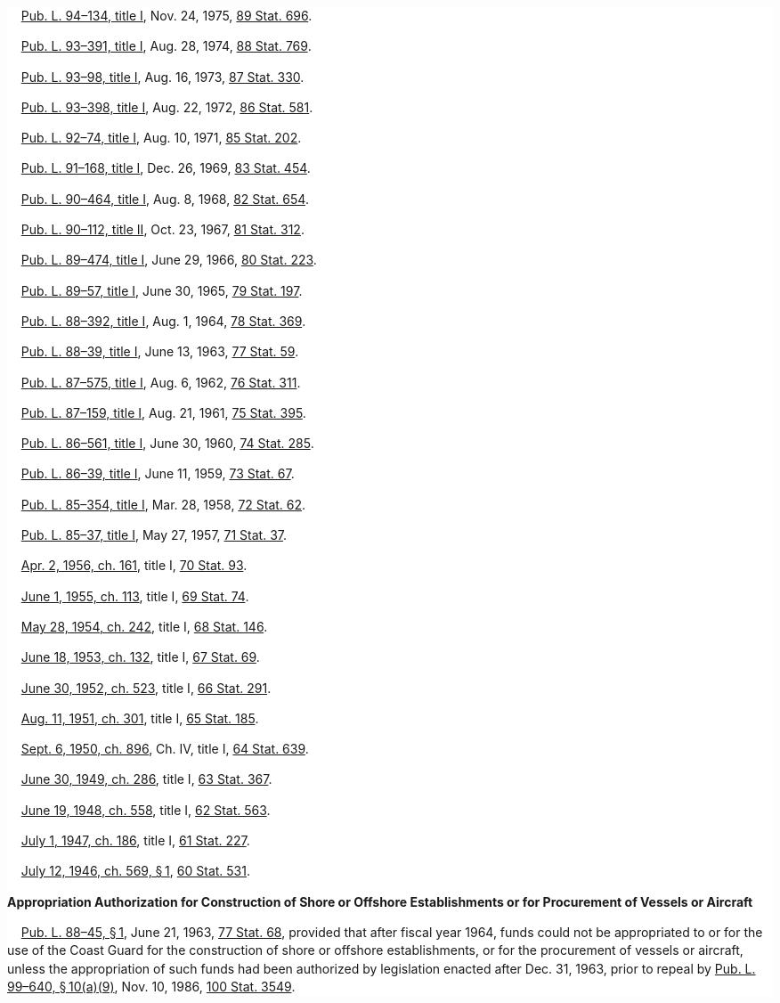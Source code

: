     [Pub. L. 94–134, title I][/us/pl/94/134], Nov. 24, 1975, [89 Stat. 696][/us/stat/89/696].

    [Pub. L. 93–391, title I][/us/pl/93/391], Aug. 28, 1974, [88 Stat. 769][/us/stat/88/769].

    [Pub. L. 93–98, title I][/us/pl/93/98], Aug. 16, 1973, [87 Stat. 330][/us/stat/87/330].

    [Pub. L. 93–398, title I][/us/pl/93/398], Aug. 22, 1972, [86 Stat. 581][/us/stat/86/581].

    [Pub. L. 92–74, title I][/us/pl/92/74], Aug. 10, 1971, [85 Stat. 202][/us/stat/85/202].

    [Pub. L. 91–168, title I][/us/pl/91/168], Dec. 26, 1969, [83 Stat. 454][/us/stat/83/454].

    [Pub. L. 90–464, title I][/us/pl/90/464], Aug. 8, 1968, [82 Stat. 654][/us/stat/82/654].

    [Pub. L. 90–112, title II][/us/pl/90/112], Oct. 23, 1967, [81 Stat. 312][/us/stat/81/312].

    [Pub. L. 89–474, title I][/us/pl/89/474], June 29, 1966, [80 Stat. 223][/us/stat/80/223].

    [Pub. L. 89–57, title I][/us/pl/89/57], June 30, 1965, [79 Stat. 197][/us/stat/79/197].

    [Pub. L. 88–392, title I][/us/pl/88/392], Aug. 1, 1964, [78 Stat. 369][/us/stat/78/369].

    [Pub. L. 88–39, title I][/us/pl/88/39], June 13, 1963, [77 Stat. 59][/us/stat/77/59].

    [Pub. L. 87–575, title I][/us/pl/87/575], Aug. 6, 1962, [76 Stat. 311][/us/stat/76/311].

    [Pub. L. 87–159, title I][/us/pl/87/159], Aug. 21, 1961, [75 Stat. 395][/us/stat/75/395].

    [Pub. L. 86–561, title I][/us/pl/86/561], June 30, 1960, [74 Stat. 285][/us/stat/74/285].

    [Pub. L. 86–39, title I][/us/pl/86/39], June 11, 1959, [73 Stat. 67][/us/stat/73/67].

    [Pub. L. 85–354, title I][/us/pl/85/354], Mar. 28, 1958, [72 Stat. 62][/us/stat/72/62].

    [Pub. L. 85–37, title I][/us/pl/85/37], May 27, 1957, [71 Stat. 37][/us/stat/71/37].

    [Apr. 2, 1956, ch. 161][/us/act/1956-04-02/ch161], title I, [70 Stat. 93][/us/stat/70/93].

    [June 1, 1955, ch. 113][/us/act/1955-06-01/ch113], title I, [69 Stat. 74][/us/stat/69/74].

    [May 28, 1954, ch. 242][/us/act/1954-05-28/ch242], title I, [68 Stat. 146][/us/stat/68/146].

    [June 18, 1953, ch. 132][/us/act/1953-06-18/ch132], title I, [67 Stat. 69][/us/stat/67/69].

    [June 30, 1952, ch. 523][/us/act/1952-06-30/ch523], title I, [66 Stat. 291][/us/stat/66/291].

    [Aug. 11, 1951, ch. 301][/us/act/1951-08-11/ch301], title I, [65 Stat. 185][/us/stat/65/185].

    [Sept. 6, 1950, ch. 896][/us/act/1950-09-06/ch896], Ch. IV, title I, [64 Stat. 639][/us/stat/64/639].

    [June 30, 1949, ch. 286][/us/act/1949-06-30/ch286], title I, [63 Stat. 367][/us/stat/63/367].

    [June 19, 1948, ch. 558][/us/act/1948-06-19/ch558], title I, [62 Stat. 563][/us/stat/62/563].

    [July 1, 1947, ch. 186][/us/act/1947-07-01/ch186], title I, [61 Stat. 227][/us/stat/61/227].

    [July 12, 1946, ch. 569, § 1][/us/act/1946-07-12/ch569/s1], [60 Stat. 531][/us/stat/60/531].

 __Appropriation Authorization for Construction of Shore or Offshore Establishments or for Procurement of Vessels or Aircraft__ 

    [Pub. L. 88–45, § 1][/us/pl/88/45/s1], June 21, 1963, [77 Stat. 68][/us/stat/77/68], provided that after fiscal year 1964, funds could not be appropriated to or for the use of the Coast Guard for the construction of shore or offshore establishments, or for the procurement of vessels or aircraft, unless the appropriation of such funds had been authorized by legislation enacted after Dec. 31, 1963, prior to repeal by [Pub. L. 99–640, § 10(a)(9)][/us/pl/99/640/s10/a/9], Nov. 10, 1986, [100 Stat. 3549][/us/stat/100/3549].


[/us/act/1951-10-31/ch654/s1/32]: https://publicdocs.github.io/go/links?ns=uslm&ref=%2Fus%2Fact%2F1951-10-31%2Fch654%2Fs1%2F32
[/us/stat/65/702]: https://publicdocs.github.io/go/links?ns=uslm&ref=%2Fus%2Fstat%2F65%2F702
[/us/act/1949-08-04/ch393]: https://publicdocs.github.io/go/links?ns=uslm&ref=%2Fus%2Fact%2F1949-08-04%2Fch393
[/us/stat/63/503]: https://publicdocs.github.io/go/links?ns=uslm&ref=%2Fus%2Fstat%2F63%2F503
[/us/act/1951-10-31/ch654]: https://publicdocs.github.io/go/links?ns=uslm&ref=%2Fus%2Fact%2F1951-10-31%2Fch654
[/us/stat/65/702]: https://publicdocs.github.io/go/links?ns=uslm&ref=%2Fus%2Fstat%2F65%2F702
[/us/pl/97/295/s2/4]: https://publicdocs.github.io/go/links?ns=uslm&ref=%2Fus%2Fpl%2F97%2F295%2Fs2%2F4
[/us/stat/96/1301]: https://publicdocs.github.io/go/links?ns=uslm&ref=%2Fus%2Fstat%2F96%2F1301
[/us/pl/98/557/s15/a/3/D]: https://publicdocs.github.io/go/links?ns=uslm&ref=%2Fus%2Fpl%2F98%2F557%2Fs15%2Fa%2F3%2FD
[/us/stat/98/2865]: https://publicdocs.github.io/go/links?ns=uslm&ref=%2Fus%2Fstat%2F98%2F2865
[/us/pl/107/217/s3/c/1]: https://publicdocs.github.io/go/links?ns=uslm&ref=%2Fus%2Fpl%2F107%2F217%2Fs3%2Fc%2F1
[/us/stat/116/1298]: https://publicdocs.github.io/go/links?ns=uslm&ref=%2Fus%2Fstat%2F116%2F1298
[/us/pl/111/350/s5/c/1]: https://publicdocs.github.io/go/links?ns=uslm&ref=%2Fus%2Fpl%2F111%2F350%2Fs5%2Fc%2F1
[/us/stat/124/3847]: https://publicdocs.github.io/go/links?ns=uslm&ref=%2Fus%2Fstat%2F124%2F3847
[/us/act/1916-08-29/ch417]: https://publicdocs.github.io/go/links?ns=uslm&ref=%2Fus%2Fact%2F1916-08-29%2Fch417
[/us/stat/39/601]: https://publicdocs.github.io/go/links?ns=uslm&ref=%2Fus%2Fstat%2F39%2F601
[/us/usc/t14/s93/c]: https://publicdocs.github.io/go/links?ns=uslm&ref=%2Fus%2Fusc%2Ft14%2Fs93%2Fc
[/us/act/1916-08-16/ch417]: https://publicdocs.github.io/go/links?ns=uslm&ref=%2Fus%2Fact%2F1916-08-16%2Fch417
[/us/stat/39/601]: https://publicdocs.github.io/go/links?ns=uslm&ref=%2Fus%2Fstat%2F39%2F601
[/us/act/1926-07-03/ch742/s11]: https://publicdocs.github.io/go/links?ns=uslm&ref=%2Fus%2Fact%2F1926-07-03%2Fch742%2Fs11
[/us/stat/44/817]: https://publicdocs.github.io/go/links?ns=uslm&ref=%2Fus%2Fstat%2F44%2F817
[/us/act/1882-05-04/ch117/s2]: https://publicdocs.github.io/go/links?ns=uslm&ref=%2Fus%2Fact%2F1882-05-04%2Fch117%2Fs2
[/us/stat/22/56]: https://publicdocs.github.io/go/links?ns=uslm&ref=%2Fus%2Fstat%2F22%2F56
[/us/act/1916-08-29/ch417]: https://publicdocs.github.io/go/links?ns=uslm&ref=%2Fus%2Fact%2F1916-08-29%2Fch417
[/us/stat/39/601]: https://publicdocs.github.io/go/links?ns=uslm&ref=%2Fus%2Fstat%2F39%2F601
[/us/act/1940-06-06/ch257/s4]: https://publicdocs.github.io/go/links?ns=uslm&ref=%2Fus%2Fact%2F1940-06-06%2Fch257%2Fs4
[/us/stat/54/247]: https://publicdocs.github.io/go/links?ns=uslm&ref=%2Fus%2Fstat%2F54%2F247
[/us/act/1947-08-06/ch502]: https://publicdocs.github.io/go/links?ns=uslm&ref=%2Fus%2Fact%2F1947-08-06%2Fch502
[/us/stat/61/786]: https://publicdocs.github.io/go/links?ns=uslm&ref=%2Fus%2Fstat%2F61%2F786
[/us/act/1878-06-18/ch265/s3]: https://publicdocs.github.io/go/links?ns=uslm&ref=%2Fus%2Fact%2F1878-06-18%2Fch265%2Fs3
[/us/stat/20/163]: https://publicdocs.github.io/go/links?ns=uslm&ref=%2Fus%2Fstat%2F20%2F163
[/us/act/1916-08-29/ch417]: https://publicdocs.github.io/go/links?ns=uslm&ref=%2Fus%2Fact%2F1916-08-29%2Fch417
[/us/stat/39/601]: https://publicdocs.github.io/go/links?ns=uslm&ref=%2Fus%2Fstat%2F39%2F601
[/us/act/1941-06-06/ch177]: https://publicdocs.github.io/go/links?ns=uslm&ref=%2Fus%2Fact%2F1941-06-06%2Fch177
[/us/stat/55/247]: https://publicdocs.github.io/go/links?ns=uslm&ref=%2Fus%2Fstat%2F55%2F247
[/us/act/1949-06-30/ch288]: https://publicdocs.github.io/go/links?ns=uslm&ref=%2Fus%2Fact%2F1949-06-30%2Fch288
[/us/stat/63/399]: https://publicdocs.github.io/go/links?ns=uslm&ref=%2Fus%2Fstat%2F63%2F399
[/us/act/1950-09-05/ch849/s6/a]: https://publicdocs.github.io/go/links?ns=uslm&ref=%2Fus%2Fact%2F1950-09-05%2Fch849%2Fs6%2Fa
[/us/stat/64/583]: https://publicdocs.github.io/go/links?ns=uslm&ref=%2Fus%2Fstat%2F64%2F583
[/us/act/1875-03-03/ch130/s1]: https://publicdocs.github.io/go/links?ns=uslm&ref=%2Fus%2Fact%2F1875-03-03%2Fch130%2Fs1
[/us/stat/18/372]: https://publicdocs.github.io/go/links?ns=uslm&ref=%2Fus%2Fstat%2F18%2F372
[/us/act/1909-03-04/ch299]: https://publicdocs.github.io/go/links?ns=uslm&ref=%2Fus%2Fact%2F1909-03-04%2Fch299
[/us/stat/35/972]: https://publicdocs.github.io/go/links?ns=uslm&ref=%2Fus%2Fstat%2F35%2F972
[/us/act/1910-06-17/ch301/s9]: https://publicdocs.github.io/go/links?ns=uslm&ref=%2Fus%2Fact%2F1910-06-17%2Fch301%2Fs9
[/us/stat/36/538]: https://publicdocs.github.io/go/links?ns=uslm&ref=%2Fus%2Fstat%2F36%2F538
[/us/act/1913-03-04/ch168]: https://publicdocs.github.io/go/links?ns=uslm&ref=%2Fus%2Fact%2F1913-03-04%2Fch168
[/us/stat/37/1018]: https://publicdocs.github.io/go/links?ns=uslm&ref=%2Fus%2Fstat%2F37%2F1018
[/us/act/1916-08-28/ch414/s2]: https://publicdocs.github.io/go/links?ns=uslm&ref=%2Fus%2Fact%2F1916-08-28%2Fch414%2Fs2
[/us/stat/39/538]: https://publicdocs.github.io/go/links?ns=uslm&ref=%2Fus%2Fstat%2F39%2F538
[/us/act/1941-07-11/ch290/s1]: https://publicdocs.github.io/go/links?ns=uslm&ref=%2Fus%2Fact%2F1941-07-11%2Fch290%2Fs1
[/us/stat/55/584]: https://publicdocs.github.io/go/links?ns=uslm&ref=%2Fus%2Fstat%2F55%2F584
[/us/pl/111/350]: https://publicdocs.github.io/go/links?ns=uslm&ref=%2Fus%2Fpl%2F111%2F350
[/us/usc/t41/s251]: https://publicdocs.github.io/go/links?ns=uslm&ref=%2Fus%2Fusc%2Ft41%2Fs251
[/us/pl/107/217]: https://publicdocs.github.io/go/links?ns=uslm&ref=%2Fus%2Fpl%2F107%2F217
[/us/usc/t41/s251]: https://publicdocs.github.io/go/links?ns=uslm&ref=%2Fus%2Fusc%2Ft41%2Fs251
[/us/usc/t40/s471]: https://publicdocs.github.io/go/links?ns=uslm&ref=%2Fus%2Fusc%2Ft40%2Fs471
[/us/pl/98/557]: https://publicdocs.github.io/go/links?ns=uslm&ref=%2Fus%2Fpl%2F98%2F557
[/us/pl/97/295]: https://publicdocs.github.io/go/links?ns=uslm&ref=%2Fus%2Fpl%2F97%2F295
[/us/usc/t40/s471]: https://publicdocs.github.io/go/links?ns=uslm&ref=%2Fus%2Fusc%2Ft40%2Fs471
[/us/usc/t6/s542]: https://publicdocs.github.io/go/links?ns=uslm&ref=%2Fus%2Fusc%2Ft6%2Fs542
[/us/pl/111/281/s307]: https://publicdocs.github.io/go/links?ns=uslm&ref=%2Fus%2Fpl%2F111%2F281%2Fs307
[/us/stat/124/2927]: https://publicdocs.github.io/go/links?ns=uslm&ref=%2Fus%2Fstat%2F124%2F2927
[/us/pl/113/281/s501/c]: https://publicdocs.github.io/go/links?ns=uslm&ref=%2Fus%2Fpl%2F113%2F281%2Fs501%2Fc
[/us/stat/128/3057]: https://publicdocs.github.io/go/links?ns=uslm&ref=%2Fus%2Fstat%2F128%2F3057
[/us/pl/111/281/s914]: https://publicdocs.github.io/go/links?ns=uslm&ref=%2Fus%2Fpl%2F111%2F281%2Fs914
[/us/stat/124/3018]: https://publicdocs.github.io/go/links?ns=uslm&ref=%2Fus%2Fstat%2F124%2F3018
[/us/usc/t15/s2601]: https://publicdocs.github.io/go/links?ns=uslm&ref=%2Fus%2Fusc%2Ft15%2Fs2601
[/us/pl/109/241/s801]: https://publicdocs.github.io/go/links?ns=uslm&ref=%2Fus%2Fpl%2F109%2F241%2Fs801
[/us/stat/120/562]: https://publicdocs.github.io/go/links?ns=uslm&ref=%2Fus%2Fstat%2F120%2F562
[/us/pl/109/241/s802]: https://publicdocs.github.io/go/links?ns=uslm&ref=%2Fus%2Fpl%2F109%2F241%2Fs802
[/us/stat/120/563]: https://publicdocs.github.io/go/links?ns=uslm&ref=%2Fus%2Fstat%2F120%2F563
[/us/pl/107/295/s345]: https://publicdocs.github.io/go/links?ns=uslm&ref=%2Fus%2Fpl%2F107%2F295%2Fs345
[/us/stat/116/2106]: https://publicdocs.github.io/go/links?ns=uslm&ref=%2Fus%2Fstat%2F116%2F2106
[/us/pl/107/295/s406]: https://publicdocs.github.io/go/links?ns=uslm&ref=%2Fus%2Fpl%2F107%2F295%2Fs406
[/us/stat/116/2116]: https://publicdocs.github.io/go/links?ns=uslm&ref=%2Fus%2Fstat%2F116%2F2116
[/us/pl/104/104]: https://publicdocs.github.io/go/links?ns=uslm&ref=%2Fus%2Fpl%2F104%2F104
[/us/usc/t47/s332]: https://publicdocs.github.io/go/links?ns=uslm&ref=%2Fus%2Fusc%2Ft47%2Fs332
[/us/usc/t47/s357/d]: https://publicdocs.github.io/go/links?ns=uslm&ref=%2Fus%2Fusc%2Ft47%2Fs357%2Fd
[/us/pl/104/324/s1127]: https://publicdocs.github.io/go/links?ns=uslm&ref=%2Fus%2Fpl%2F104%2F324%2Fs1127
[/us/stat/110/3983]: https://publicdocs.github.io/go/links?ns=uslm&ref=%2Fus%2Fstat%2F110%2F3983
[/us/pl/101/380/s4203]: https://publicdocs.github.io/go/links?ns=uslm&ref=%2Fus%2Fpl%2F101%2F380%2Fs4203
[/us/stat/104/532]: https://publicdocs.github.io/go/links?ns=uslm&ref=%2Fus%2Fstat%2F104%2F532
[/us/pl/101/225/s204]: https://publicdocs.github.io/go/links?ns=uslm&ref=%2Fus%2Fpl%2F101%2F225%2Fs204
[/us/stat/103/1911]: https://publicdocs.github.io/go/links?ns=uslm&ref=%2Fus%2Fstat%2F103%2F1911
[/us/pl/101/225/s213]: https://publicdocs.github.io/go/links?ns=uslm&ref=%2Fus%2Fpl%2F101%2F225%2Fs213
[/us/stat/103/1914]: https://publicdocs.github.io/go/links?ns=uslm&ref=%2Fus%2Fstat%2F103%2F1914
[/us/usc/t46/s53701]: https://publicdocs.github.io/go/links?ns=uslm&ref=%2Fus%2Fusc%2Ft46%2Fs53701
[/us/pl/98/557/s10]: https://publicdocs.github.io/go/links?ns=uslm&ref=%2Fus%2Fpl%2F98%2F557%2Fs10
[/us/stat/98/2863]: https://publicdocs.github.io/go/links?ns=uslm&ref=%2Fus%2Fstat%2F98%2F2863
[/us/pl/89/381/s2]: https://publicdocs.github.io/go/links?ns=uslm&ref=%2Fus%2Fpl%2F89%2F381%2Fs2
[/us/stat/80/97]: https://publicdocs.github.io/go/links?ns=uslm&ref=%2Fus%2Fstat%2F80%2F97
[/us/pl/105/66]: https://publicdocs.github.io/go/links?ns=uslm&ref=%2Fus%2Fpl%2F105%2F66
[/us/stat/111/1426]: https://publicdocs.github.io/go/links?ns=uslm&ref=%2Fus%2Fstat%2F111%2F1426
[/us/pl/104/205]: https://publicdocs.github.io/go/links?ns=uslm&ref=%2Fus%2Fpl%2F104%2F205
[/us/stat/110/2953]: https://publicdocs.github.io/go/links?ns=uslm&ref=%2Fus%2Fstat%2F110%2F2953
[/us/pl/104/50]: https://publicdocs.github.io/go/links?ns=uslm&ref=%2Fus%2Fpl%2F104%2F50
[/us/stat/109/438]: https://publicdocs.github.io/go/links?ns=uslm&ref=%2Fus%2Fstat%2F109%2F438
[/us/pl/103/331]: https://publicdocs.github.io/go/links?ns=uslm&ref=%2Fus%2Fpl%2F103%2F331
[/us/stat/108/2473]: https://publicdocs.github.io/go/links?ns=uslm&ref=%2Fus%2Fstat%2F108%2F2473
[/us/pl/103/122]: https://publicdocs.github.io/go/links?ns=uslm&ref=%2Fus%2Fpl%2F103%2F122
[/us/stat/107/1201]: https://publicdocs.github.io/go/links?ns=uslm&ref=%2Fus%2Fstat%2F107%2F1201
[/us/pl/102/388]: https://publicdocs.github.io/go/links?ns=uslm&ref=%2Fus%2Fpl%2F102%2F388
[/us/stat/106/1523]: https://publicdocs.github.io/go/links?ns=uslm&ref=%2Fus%2Fstat%2F106%2F1523
[/us/pl/102/143]: https://publicdocs.github.io/go/links?ns=uslm&ref=%2Fus%2Fpl%2F102%2F143
[/us/stat/105/920]: https://publicdocs.github.io/go/links?ns=uslm&ref=%2Fus%2Fstat%2F105%2F920
[/us/pl/101/516]: https://publicdocs.github.io/go/links?ns=uslm&ref=%2Fus%2Fpl%2F101%2F516
[/us/stat/104/2158]: https://publicdocs.github.io/go/links?ns=uslm&ref=%2Fus%2Fstat%2F104%2F2158
[/us/pl/101/164]: https://publicdocs.github.io/go/links?ns=uslm&ref=%2Fus%2Fpl%2F101%2F164
[/us/stat/103/1071]: https://publicdocs.github.io/go/links?ns=uslm&ref=%2Fus%2Fstat%2F103%2F1071
[/us/pl/100/457]: https://publicdocs.github.io/go/links?ns=uslm&ref=%2Fus%2Fpl%2F100%2F457
[/us/stat/102/2126]: https://publicdocs.github.io/go/links?ns=uslm&ref=%2Fus%2Fstat%2F102%2F2126
[/us/pl/100/202/s101]: https://publicdocs.github.io/go/links?ns=uslm&ref=%2Fus%2Fpl%2F100%2F202%2Fs101
[/us/stat/101/1329-358]: https://publicdocs.github.io/go/links?ns=uslm&ref=%2Fus%2Fstat%2F101%2F1329-358
[/us/pl/99/500/s101]: https://publicdocs.github.io/go/links?ns=uslm&ref=%2Fus%2Fpl%2F99%2F500%2Fs101
[/us/stat/100/1783-308]: https://publicdocs.github.io/go/links?ns=uslm&ref=%2Fus%2Fstat%2F100%2F1783-308
[/us/pl/99/591/s101]: https://publicdocs.github.io/go/links?ns=uslm&ref=%2Fus%2Fpl%2F99%2F591%2Fs101
[/us/stat/100/3341-308]: https://publicdocs.github.io/go/links?ns=uslm&ref=%2Fus%2Fstat%2F100%2F3341-308
[/us/pl/99/190/s101/e]: https://publicdocs.github.io/go/links?ns=uslm&ref=%2Fus%2Fpl%2F99%2F190%2Fs101%2Fe
[/us/stat/99/1267]: https://publicdocs.github.io/go/links?ns=uslm&ref=%2Fus%2Fstat%2F99%2F1267
[/us/pl/98/473/s101/i]: https://publicdocs.github.io/go/links?ns=uslm&ref=%2Fus%2Fpl%2F98%2F473%2Fs101%2Fi
[/us/stat/98/1944]: https://publicdocs.github.io/go/links?ns=uslm&ref=%2Fus%2Fstat%2F98%2F1944
[/us/pl/98/78]: https://publicdocs.github.io/go/links?ns=uslm&ref=%2Fus%2Fpl%2F98%2F78
[/us/stat/97/454]: https://publicdocs.github.io/go/links?ns=uslm&ref=%2Fus%2Fstat%2F97%2F454
[/us/pl/97/369]: https://publicdocs.github.io/go/links?ns=uslm&ref=%2Fus%2Fpl%2F97%2F369
[/us/stat/96/1766]: https://publicdocs.github.io/go/links?ns=uslm&ref=%2Fus%2Fstat%2F96%2F1766
[/us/pl/97/102]: https://publicdocs.github.io/go/links?ns=uslm&ref=%2Fus%2Fpl%2F97%2F102
[/us/stat/95/1443]: https://publicdocs.github.io/go/links?ns=uslm&ref=%2Fus%2Fstat%2F95%2F1443
[/us/pl/96/400]: https://publicdocs.github.io/go/links?ns=uslm&ref=%2Fus%2Fpl%2F96%2F400
[/us/stat/94/1681]: https://publicdocs.github.io/go/links?ns=uslm&ref=%2Fus%2Fstat%2F94%2F1681
[/us/pl/96/131]: https://publicdocs.github.io/go/links?ns=uslm&ref=%2Fus%2Fpl%2F96%2F131
[/us/stat/93/1023]: https://publicdocs.github.io/go/links?ns=uslm&ref=%2Fus%2Fstat%2F93%2F1023
[/us/pl/95/335]: https://publicdocs.github.io/go/links?ns=uslm&ref=%2Fus%2Fpl%2F95%2F335
[/us/stat/92/435]: https://publicdocs.github.io/go/links?ns=uslm&ref=%2Fus%2Fstat%2F92%2F435
[/us/pl/95/85]: https://publicdocs.github.io/go/links?ns=uslm&ref=%2Fus%2Fpl%2F95%2F85
[/us/stat/91/402]: https://publicdocs.github.io/go/links?ns=uslm&ref=%2Fus%2Fstat%2F91%2F402
[/us/pl/94/387]: https://publicdocs.github.io/go/links?ns=uslm&ref=%2Fus%2Fpl%2F94%2F387
[/us/stat/90/1172]: https://publicdocs.github.io/go/links?ns=uslm&ref=%2Fus%2Fstat%2F90%2F1172
[/us/pl/94/134]: https://publicdocs.github.io/go/links?ns=uslm&ref=%2Fus%2Fpl%2F94%2F134
[/us/stat/89/696]: https://publicdocs.github.io/go/links?ns=uslm&ref=%2Fus%2Fstat%2F89%2F696
[/us/pl/93/391]: https://publicdocs.github.io/go/links?ns=uslm&ref=%2Fus%2Fpl%2F93%2F391
[/us/stat/88/769]: https://publicdocs.github.io/go/links?ns=uslm&ref=%2Fus%2Fstat%2F88%2F769
[/us/pl/93/98]: https://publicdocs.github.io/go/links?ns=uslm&ref=%2Fus%2Fpl%2F93%2F98
[/us/stat/87/330]: https://publicdocs.github.io/go/links?ns=uslm&ref=%2Fus%2Fstat%2F87%2F330
[/us/pl/93/398]: https://publicdocs.github.io/go/links?ns=uslm&ref=%2Fus%2Fpl%2F93%2F398
[/us/stat/86/581]: https://publicdocs.github.io/go/links?ns=uslm&ref=%2Fus%2Fstat%2F86%2F581
[/us/pl/92/74]: https://publicdocs.github.io/go/links?ns=uslm&ref=%2Fus%2Fpl%2F92%2F74
[/us/stat/85/202]: https://publicdocs.github.io/go/links?ns=uslm&ref=%2Fus%2Fstat%2F85%2F202
[/us/pl/91/168]: https://publicdocs.github.io/go/links?ns=uslm&ref=%2Fus%2Fpl%2F91%2F168
[/us/stat/83/454]: https://publicdocs.github.io/go/links?ns=uslm&ref=%2Fus%2Fstat%2F83%2F454
[/us/pl/90/464]: https://publicdocs.github.io/go/links?ns=uslm&ref=%2Fus%2Fpl%2F90%2F464
[/us/stat/82/654]: https://publicdocs.github.io/go/links?ns=uslm&ref=%2Fus%2Fstat%2F82%2F654
[/us/pl/90/112]: https://publicdocs.github.io/go/links?ns=uslm&ref=%2Fus%2Fpl%2F90%2F112
[/us/stat/81/312]: https://publicdocs.github.io/go/links?ns=uslm&ref=%2Fus%2Fstat%2F81%2F312
[/us/pl/89/474]: https://publicdocs.github.io/go/links?ns=uslm&ref=%2Fus%2Fpl%2F89%2F474
[/us/stat/80/223]: https://publicdocs.github.io/go/links?ns=uslm&ref=%2Fus%2Fstat%2F80%2F223
[/us/pl/89/57]: https://publicdocs.github.io/go/links?ns=uslm&ref=%2Fus%2Fpl%2F89%2F57
[/us/stat/79/197]: https://publicdocs.github.io/go/links?ns=uslm&ref=%2Fus%2Fstat%2F79%2F197
[/us/pl/88/392]: https://publicdocs.github.io/go/links?ns=uslm&ref=%2Fus%2Fpl%2F88%2F392
[/us/stat/78/369]: https://publicdocs.github.io/go/links?ns=uslm&ref=%2Fus%2Fstat%2F78%2F369
[/us/pl/88/39]: https://publicdocs.github.io/go/links?ns=uslm&ref=%2Fus%2Fpl%2F88%2F39
[/us/stat/77/59]: https://publicdocs.github.io/go/links?ns=uslm&ref=%2Fus%2Fstat%2F77%2F59
[/us/pl/87/575]: https://publicdocs.github.io/go/links?ns=uslm&ref=%2Fus%2Fpl%2F87%2F575
[/us/stat/76/311]: https://publicdocs.github.io/go/links?ns=uslm&ref=%2Fus%2Fstat%2F76%2F311
[/us/pl/87/159]: https://publicdocs.github.io/go/links?ns=uslm&ref=%2Fus%2Fpl%2F87%2F159
[/us/stat/75/395]: https://publicdocs.github.io/go/links?ns=uslm&ref=%2Fus%2Fstat%2F75%2F395
[/us/pl/86/561]: https://publicdocs.github.io/go/links?ns=uslm&ref=%2Fus%2Fpl%2F86%2F561
[/us/stat/74/285]: https://publicdocs.github.io/go/links?ns=uslm&ref=%2Fus%2Fstat%2F74%2F285
[/us/pl/86/39]: https://publicdocs.github.io/go/links?ns=uslm&ref=%2Fus%2Fpl%2F86%2F39
[/us/stat/73/67]: https://publicdocs.github.io/go/links?ns=uslm&ref=%2Fus%2Fstat%2F73%2F67
[/us/pl/85/354]: https://publicdocs.github.io/go/links?ns=uslm&ref=%2Fus%2Fpl%2F85%2F354
[/us/stat/72/62]: https://publicdocs.github.io/go/links?ns=uslm&ref=%2Fus%2Fstat%2F72%2F62
[/us/pl/85/37]: https://publicdocs.github.io/go/links?ns=uslm&ref=%2Fus%2Fpl%2F85%2F37
[/us/stat/71/37]: https://publicdocs.github.io/go/links?ns=uslm&ref=%2Fus%2Fstat%2F71%2F37
[/us/act/1956-04-02/ch161]: https://publicdocs.github.io/go/links?ns=uslm&ref=%2Fus%2Fact%2F1956-04-02%2Fch161
[/us/stat/70/93]: https://publicdocs.github.io/go/links?ns=uslm&ref=%2Fus%2Fstat%2F70%2F93
[/us/act/1955-06-01/ch113]: https://publicdocs.github.io/go/links?ns=uslm&ref=%2Fus%2Fact%2F1955-06-01%2Fch113
[/us/stat/69/74]: https://publicdocs.github.io/go/links?ns=uslm&ref=%2Fus%2Fstat%2F69%2F74
[/us/act/1954-05-28/ch242]: https://publicdocs.github.io/go/links?ns=uslm&ref=%2Fus%2Fact%2F1954-05-28%2Fch242
[/us/stat/68/146]: https://publicdocs.github.io/go/links?ns=uslm&ref=%2Fus%2Fstat%2F68%2F146
[/us/act/1953-06-18/ch132]: https://publicdocs.github.io/go/links?ns=uslm&ref=%2Fus%2Fact%2F1953-06-18%2Fch132
[/us/stat/67/69]: https://publicdocs.github.io/go/links?ns=uslm&ref=%2Fus%2Fstat%2F67%2F69
[/us/act/1952-06-30/ch523]: https://publicdocs.github.io/go/links?ns=uslm&ref=%2Fus%2Fact%2F1952-06-30%2Fch523
[/us/stat/66/291]: https://publicdocs.github.io/go/links?ns=uslm&ref=%2Fus%2Fstat%2F66%2F291
[/us/act/1951-08-11/ch301]: https://publicdocs.github.io/go/links?ns=uslm&ref=%2Fus%2Fact%2F1951-08-11%2Fch301
[/us/stat/65/185]: https://publicdocs.github.io/go/links?ns=uslm&ref=%2Fus%2Fstat%2F65%2F185
[/us/act/1950-09-06/ch896]: https://publicdocs.github.io/go/links?ns=uslm&ref=%2Fus%2Fact%2F1950-09-06%2Fch896
[/us/stat/64/639]: https://publicdocs.github.io/go/links?ns=uslm&ref=%2Fus%2Fstat%2F64%2F639
[/us/act/1949-06-30/ch286]: https://publicdocs.github.io/go/links?ns=uslm&ref=%2Fus%2Fact%2F1949-06-30%2Fch286
[/us/stat/63/367]: https://publicdocs.github.io/go/links?ns=uslm&ref=%2Fus%2Fstat%2F63%2F367
[/us/act/1948-06-19/ch558]: https://publicdocs.github.io/go/links?ns=uslm&ref=%2Fus%2Fact%2F1948-06-19%2Fch558
[/us/stat/62/563]: https://publicdocs.github.io/go/links?ns=uslm&ref=%2Fus%2Fstat%2F62%2F563
[/us/act/1947-07-01/ch186]: https://publicdocs.github.io/go/links?ns=uslm&ref=%2Fus%2Fact%2F1947-07-01%2Fch186
[/us/stat/61/227]: https://publicdocs.github.io/go/links?ns=uslm&ref=%2Fus%2Fstat%2F61%2F227
[/us/act/1946-07-12/ch569/s1]: https://publicdocs.github.io/go/links?ns=uslm&ref=%2Fus%2Fact%2F1946-07-12%2Fch569%2Fs1
[/us/stat/60/531]: https://publicdocs.github.io/go/links?ns=uslm&ref=%2Fus%2Fstat%2F60%2F531
[/us/pl/88/45/s1]: https://publicdocs.github.io/go/links?ns=uslm&ref=%2Fus%2Fpl%2F88%2F45%2Fs1
[/us/stat/77/68]: https://publicdocs.github.io/go/links?ns=uslm&ref=%2Fus%2Fstat%2F77%2F68
[/us/pl/99/640/s10/a/9]: https://publicdocs.github.io/go/links?ns=uslm&ref=%2Fus%2Fpl%2F99%2F640%2Fs10%2Fa%2F9
[/us/stat/100/3549]: https://publicdocs.github.io/go/links?ns=uslm&ref=%2Fus%2Fstat%2F100%2F3549